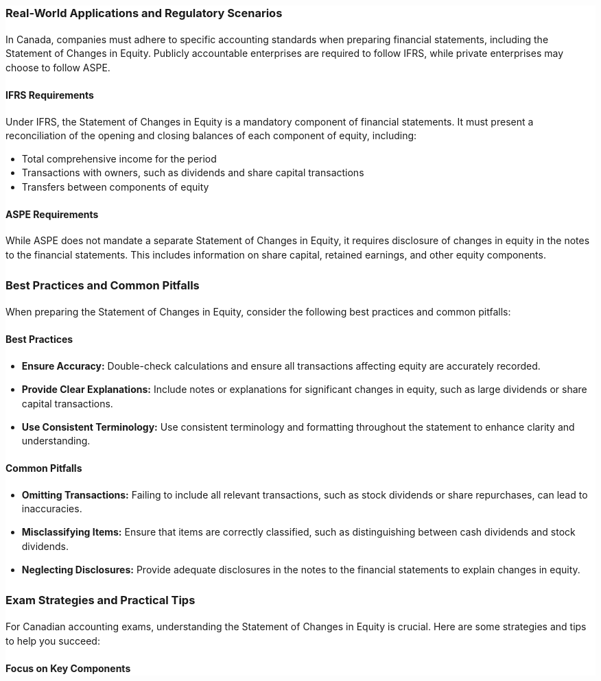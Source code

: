 ### Real-World Applications and Regulatory Scenarios

In Canada, companies must adhere to specific accounting standards when preparing financial statements, including the Statement of Changes in Equity. Publicly accountable enterprises are required to follow IFRS, while private enterprises may choose to follow ASPE.

#### IFRS Requirements

Under IFRS, the Statement of Changes in Equity is a mandatory component of financial statements. It must present a reconciliation of the opening and closing balances of each component of equity, including:

- Total comprehensive income for the period
- Transactions with owners, such as dividends and share capital transactions
- Transfers between components of equity

#### ASPE Requirements

While ASPE does not mandate a separate Statement of Changes in Equity, it requires disclosure of changes in equity in the notes to the financial statements. This includes information on share capital, retained earnings, and other equity components.

### Best Practices and Common Pitfalls

When preparing the Statement of Changes in Equity, consider the following best practices and common pitfalls:

#### Best Practices

- **Ensure Accuracy:** Double-check calculations and ensure all transactions affecting equity are accurately recorded.

- **Provide Clear Explanations:** Include notes or explanations for significant changes in equity, such as large dividends or share capital transactions.

- **Use Consistent Terminology:** Use consistent terminology and formatting throughout the statement to enhance clarity and understanding.

#### Common Pitfalls

- **Omitting Transactions:** Failing to include all relevant transactions, such as stock dividends or share repurchases, can lead to inaccuracies.

- **Misclassifying Items:** Ensure that items are correctly classified, such as distinguishing between cash dividends and stock dividends.

- **Neglecting Disclosures:** Provide adequate disclosures in the notes to the financial statements to explain changes in equity.

### Exam Strategies and Practical Tips

For Canadian accounting exams, understanding the Statement of Changes in Equity is crucial. Here are some strategies and tips to help you succeed:

#### Focus on Key Components
